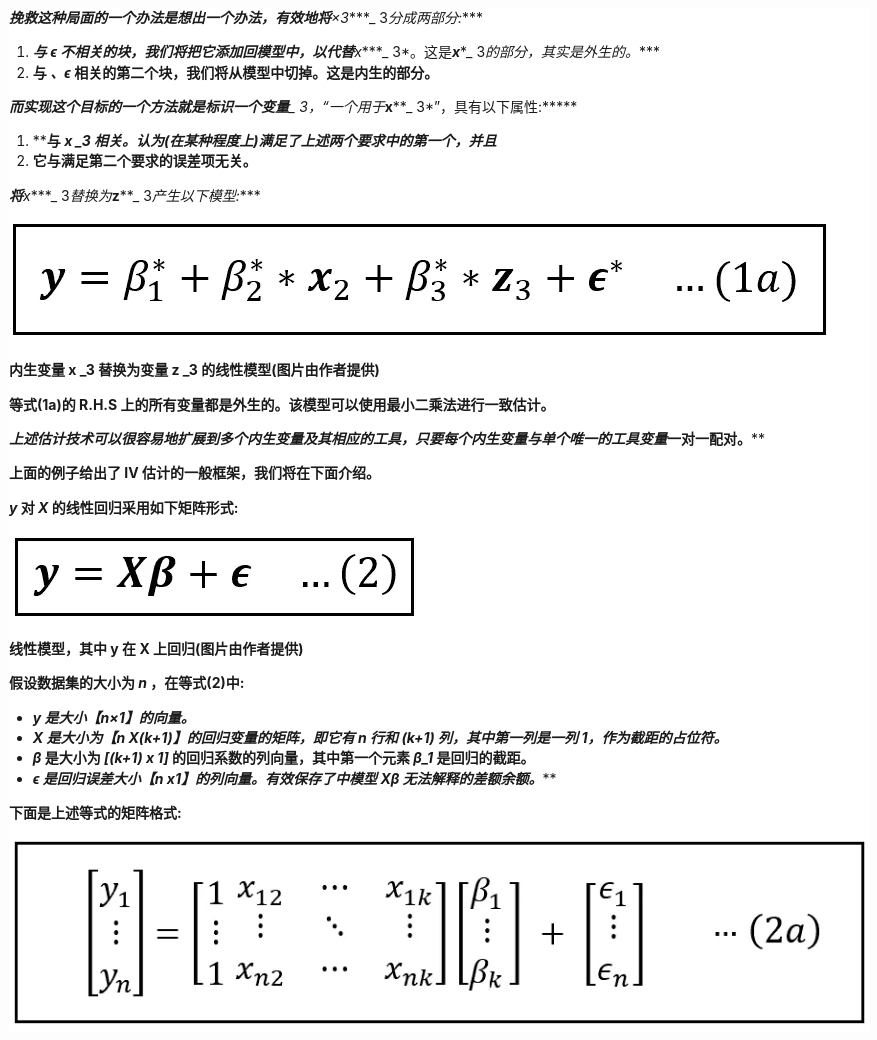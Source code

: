 ****挽救这种局面的一个办法是想出一个办法，有效地将***×3****_ 3*分成两部分:****

1.  ****与 ***ϵ*** 不相关的块，我们将把它添加回模型中，以代替***x****_ 3*。这是***x****_ 3*的部分，其实是外生的。****
2.  ****与 ***、ϵ*** 相关的第二个块，我们将从模型中切掉。这是内生的部分。****

****而实现这个目标的一个方法就是标识一个变量**_ 3*，“一个用于***x****_ 3*”，具有以下属性:*****

1.  ****与 ***x*** *_3 相关。*认为(在某种程度上)满足了上述两个要求中的第一个，并且****
2.  ****它与满足第二个要求的误差项无关。****

****将***x****_ 3*替换为***z****_ 3*产生以下模型:****

****![](img/211f9edab4c219bc5661a2a7732dd6a1.png)****

****内生变量 **x** _3 替换为变量 **z** _3 的线性模型(图片由作者提供)****

****等式(1a)的 R.H.S 上的所有变量都是外生的。该模型可以使用最小二乘法进行一致估计。****

****上述估计技术可以很容易地扩展到多个内生变量及其相应的工具*，只要每个内生变量与单个唯一的工具变量*一对一配对。****

****上面的例子给出了 IV 估计的一般框架，我们将在下面介绍。****

*******y*** 对 ***X*** 的线性回归采用如下矩阵形式:****

****![](img/adf2042d1bfe2d3a75325e40eeaab6dd.png)****

****线性模型，其中 **y** 在 **X** 上回归(图片由作者提供)****

****假设数据集的大小为 *n* ，在等式(2)中:****

*   *******y*** 是大小*【n×1】*的向量。****
*   *******X*** 是大小为*【n X(k+1)】*的回归变量的矩阵，即它有 *n* 行和 *(k+1)* 列，其中第一列是一列 1，作为截距的占位符。****
*   *******β*** 是大小为 *[(k+1) x 1]* 的回归系数的列向量，其中第一个元素 *β_1* 是回归的截距。****
*   *******ϵ*** 是回归误差大小*【n x1】*的列向量。*有效保存了*中模型 ***Xβ*** 无法解释的差额余额。******

****下面是上述等式的矩阵格式:****

****![](img/c0ad5fa2df9e1111f90592197156c4f0.png)****
